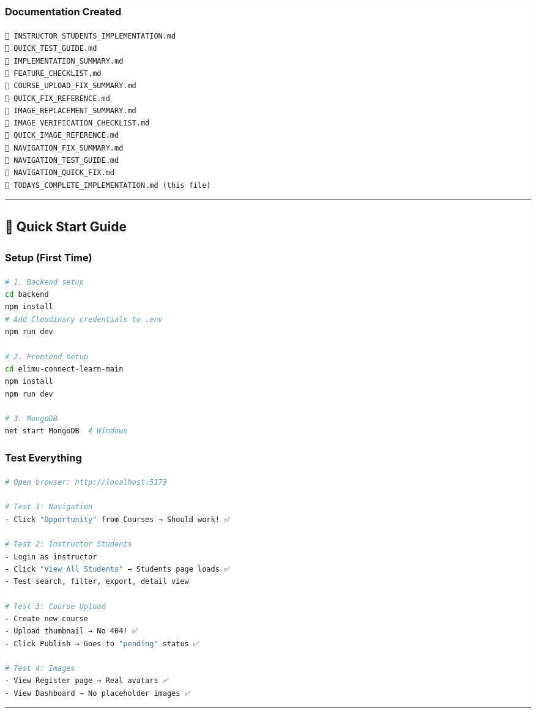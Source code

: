 ### Documentation Created
```
📄 INSTRUCTOR_STUDENTS_IMPLEMENTATION.md
📄 QUICK_TEST_GUIDE.md
📄 IMPLEMENTATION_SUMMARY.md
📄 FEATURE_CHECKLIST.md
📄 COURSE_UPLOAD_FIX_SUMMARY.md
📄 QUICK_FIX_REFERENCE.md
📄 IMAGE_REPLACEMENT_SUMMARY.md
📄 IMAGE_VERIFICATION_CHECKLIST.md
📄 QUICK_IMAGE_REFERENCE.md
📄 NAVIGATION_FIX_SUMMARY.md
📄 NAVIGATION_TEST_GUIDE.md
📄 NAVIGATION_QUICK_FIX.md
📄 TODAYS_COMPLETE_IMPLEMENTATION.md (this file)
```

---

## 🚀 Quick Start Guide

### Setup (First Time)

```bash
# 1. Backend setup
cd backend
npm install
# Add Cloudinary credentials to .env
npm run dev

# 2. Frontend setup
cd elimu-connect-learn-main
npm install
npm run dev

# 3. MongoDB
net start MongoDB  # Windows
```

### Test Everything

```bash
# Open browser: http://localhost:5173

# Test 1: Navigation
- Click "Opportunity" from Courses → Should work! ✅

# Test 2: Instructor Students
- Login as instructor
- Click "View All Students" → Students page loads ✅
- Test search, filter, export, detail view

# Test 3: Course Upload
- Create new course
- Upload thumbnail → No 404! ✅
- Click Publish → Goes to "pending" status ✅

# Test 4: Images
- View Register page → Real avatars ✅
- View Dashboard → No placeholder images ✅
```

---